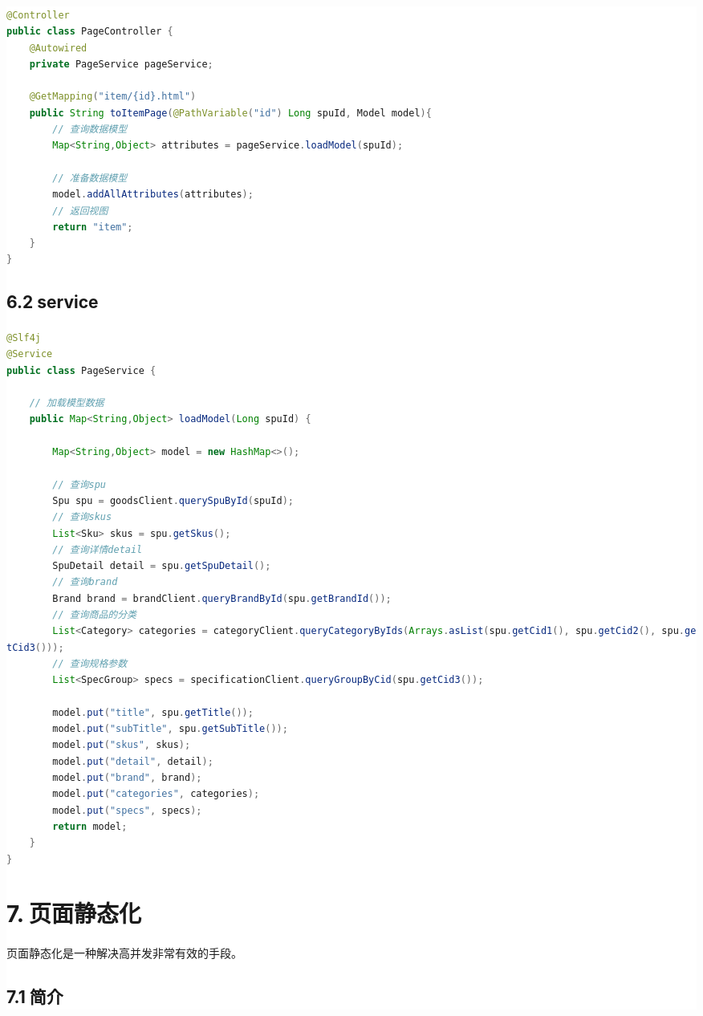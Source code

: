 ```java
@Controller
public class PageController {
    @Autowired
    private PageService pageService;

    @GetMapping("item/{id}.html")
    public String toItemPage(@PathVariable("id") Long spuId, Model model){
        // 查询数据模型
        Map<String,Object> attributes = pageService.loadModel(spuId);

        // 准备数据模型
        model.addAllAttributes(attributes);
        // 返回视图
        return "item";
    }
}
```

## 6.2 service

```java
@Slf4j
@Service
public class PageService {

    // 加载模型数据
    public Map<String,Object> loadModel(Long spuId) {

        Map<String,Object> model = new HashMap<>();

        // 查询spu
        Spu spu = goodsClient.querySpuById(spuId);
        // 查询skus
        List<Sku> skus = spu.getSkus();
        // 查询详情detail
        SpuDetail detail = spu.getSpuDetail();
        // 查询brand
        Brand brand = brandClient.queryBrandById(spu.getBrandId());
        // 查询商品的分类
        List<Category> categories = categoryClient.queryCategoryByIds(Arrays.asList(spu.getCid1(), spu.getCid2(), spu.getCid3()));
        // 查询规格参数
        List<SpecGroup> specs = specificationClient.queryGroupByCid(spu.getCid3());

        model.put("title", spu.getTitle());
        model.put("subTitle", spu.getSubTitle());
        model.put("skus", skus);
        model.put("detail", detail);
        model.put("brand", brand);
        model.put("categories", categories);
        model.put("specs", specs);
        return model;
    }
}
```
# 7. 页面静态化
页面静态化是一种解决高并发非常有效的手段。
## 7.1 简介
